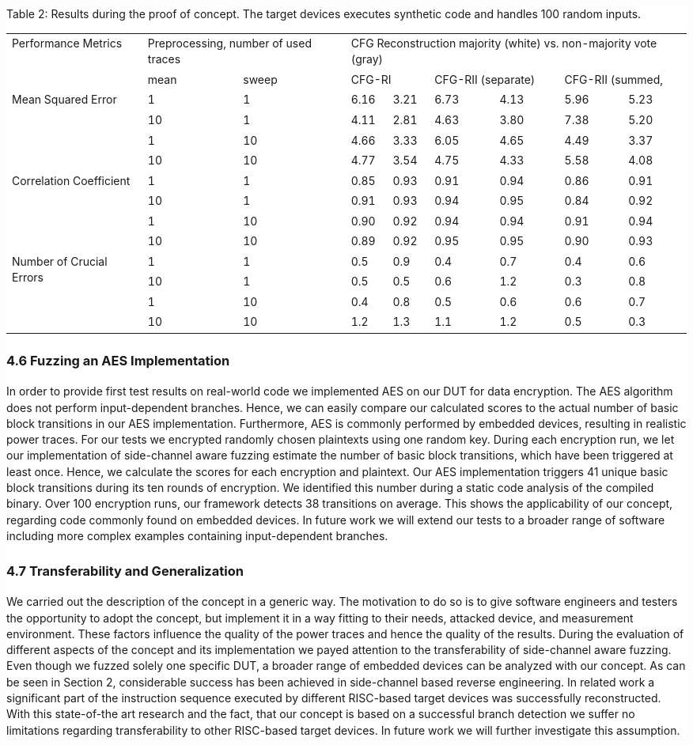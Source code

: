 Table 2: Results during the proof of concept. The target devices executes synthetic code and handles 100 random inputs.

<table><tr><td rowspan="2">Performance Metrics</td><td colspan="2">Preprocessing, number of used traces</td><td colspan="6">CFG Reconstruction majority (white) vs. non-majority vote (gray)</td></tr><tr><td>mean</td><td>sweep</td><td colspan="2">CFG-RI</td><td colspan="2">CFG-RII (separate)</td><td colspan="2">CFG-RII (summed,</td></tr><tr><td rowspan="4">Mean Squared Error</td><td>1</td><td>1</td><td>6.16</td><td>3.21</td><td>6.73</td><td>4.13</td><td>5.96</td><td>5.23</td></tr><tr><td>10</td><td>1</td><td>4.11</td><td>2.81</td><td>4.63</td><td>3.80</td><td>7.38</td><td>5.20</td></tr><tr><td>1</td><td>10</td><td>4.66</td><td>3.33</td><td>6.05</td><td>4.65</td><td>4.49</td><td>3.37</td></tr><tr><td>10</td><td>10</td><td>4.77</td><td>3.54</td><td>4.75</td><td>4.33</td><td>5.58</td><td>4.08</td></tr><tr><td rowspan="4">Correlation Coefficient</td><td>1</td><td>1</td><td>0.85</td><td>0.93</td><td>0.91</td><td>0.94</td><td>0.86</td><td>0.91</td></tr><tr><td>10</td><td>1</td><td>0.91</td><td>0.93</td><td>0.94</td><td>0.95</td><td>0.84</td><td>0.92</td></tr><tr><td>1</td><td>10</td><td>0.90</td><td>0.92</td><td>0.94</td><td>0.94</td><td>0.91</td><td>0.94</td></tr><tr><td>10</td><td>10</td><td>0.89</td><td>0.92</td><td>0.95</td><td>0.95</td><td>0.90</td><td>0.93</td></tr><tr><td rowspan="4">Number of Crucial Errors</td><td>1</td><td>1</td><td>0.5</td><td>0.9</td><td>0.4</td><td>0.7</td><td>0.4</td><td>0.6</td></tr><tr><td>10</td><td>1</td><td>0.5</td><td>0.5</td><td>0.6</td><td>1.2</td><td>0.3</td><td>0.8</td></tr><tr><td>1</td><td>10</td><td>0.4</td><td>0.8</td><td>0.5</td><td>0.6</td><td>0.6</td><td>0.7</td></tr><tr><td>10</td><td>10</td><td>1.2</td><td>1.3</td><td>1.1</td><td>1.2</td><td>0.5</td><td>0.3</td></tr></table>

### 4.6 Fuzzing an AES Implementation

In order to provide first test results on real-world code we implemented AES on our DUT for data encryption. The AES algorithm does not perform input-dependent branches. Hence, we can easily compare our calculated scores to the actual number of basic block transitions in our AES implementation. Furthermore, AES is commonly performed by embedded devices, resulting in realistic power traces. For our tests we encrypted randomly chosen plaintexts using one random key. During each encryption run, we let our implementation of side-channel aware fuzzing estimate the number of basic block transitions, which have been triggered at least once. Hence, we calculate the scores for each encryption and plaintext. Our AES implementation triggers 41 unique basic block transitions during its ten rounds of encryption. We identified this number during a static code analysis of the compiled binary. Over 100 encryption runs, our framework detects 38 transitions on average. This shows the applicability of our concept, regarding code commonly found on embedded devices. In future work we will extend our tests to a broader range of software including more complex examples containing input-dependent branches.

### 4.7 Transferability and Generalization

We carried out the description of the concept in a generic way. The motivation to do so is to give software engineers and testers the opportunity to adopt the concept, but implement it in a way fitting to their needs, attacked device, and measurement environment. These factors influence the quality of the power traces and hence the quality of the results. During the evaluation of different aspects of the concept and its implementation we payed attention to the transferability of side-channel aware fuzzing. Even though we fuzzed solely one specific DUT, a broader range of embedded devices can be analyzed with our concept. As can be seen in Section 2, considerable success has been achieved in side-channel based reverse engineering. In related work a significant part of the instruction sequence executed by different RISC-based target devices was successfully reconstructed. With this state-of-the art research and the fact, that our concept is based on a successful branch detection we suffer no limitations regarding transferability to other RISC-based target devices. In future work we will further investigate this assumption.
